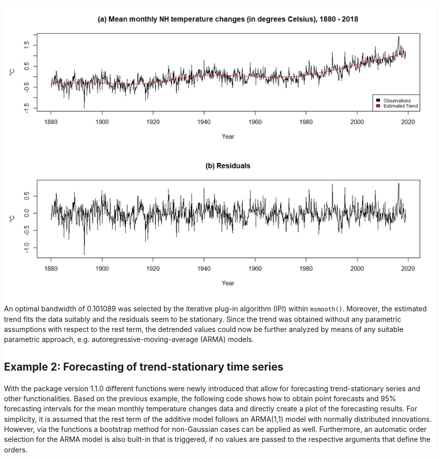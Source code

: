 <img src="man/figures/README-plot1-1.png" width="100%" /><img src="man/figures/README-plot1-2.png" width="100%" />

An optimal bandwidth of 0.101089 was selected by the iterative plug-in
algorithm (IPI) within `msmooth()`. Moreover, the estimated trend fits
the data suitably and the residuals seem to be stationary. Since the
trend was obtained without any parametric assumptions with respect to
the rest term, the detrended values could now be further analyzed by
means of any suitable parametric approach,
e.g. autoregressive-moving-average (ARMA) models.

## Example 2: Forecasting of trend-stationary time series

With the package version 1.1.0 different functions were newly introduced
that allow for forecasting trend-stationary series and other
functionalities. Based on the previous example, the following code shows
how to obtain point forecasts and 95% forecasting intervals for the mean
monthly temperature changes data and directly create a plot of the
forecasting results. For simplicity, it is assumed that the rest term of
the additive model follows an ARMA(1,1) model with normally distributed
innovations. However, via the functions a bootstrap method for
non-Gaussian cases can be applied as well. Furthermore, an automatic
order selection for the ARMA model is also built-in that is triggered,
if no values are passed to the respective arguments that define the
orders.
